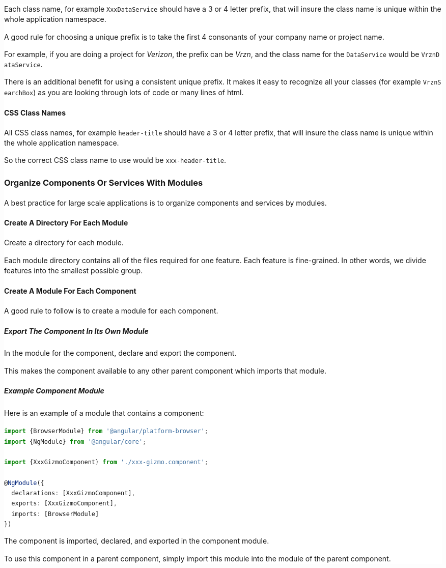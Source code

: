 Each class name, for example `XxxDataService` should have a 3 or 4 letter prefix, that will insure the class name is unique within the whole application namespace.

A good rule for choosing a unique prefix is to take the first 4 consonants of your company name or project name.

For example, if you are doing a project for *Verizon*, the prefix can be *Vrzn*, and the class name for the `DataService` would be `VrznDataService`.

There is an additional benefit for using a consistent unique prefix. It makes it easy to recognize all your classes (for example `VrznSearchBox`) as you are looking through lots of code or many lines of html.

#### CSS Class Names
All CSS class names, for example `header-title` should have a 3 or 4 letter prefix, that will insure the class name is unique within the whole application namespace.

So the correct CSS class name to use would be `xxx-header-title`.

### Organize Components Or Services With Modules
A best practice for large scale applications is to organize components and services by modules.

#### Create A Directory For Each Module
Create a directory for each module.

Each module directory contains all of the files required for one feature.
Each feature is fine-grained.
In other words, we divide features into the smallest possible group.

#### Create A Module For Each Component
A good rule to follow is to create a module for each component.

##### Export The Component In Its Own Module
In the module for the component, declare and export the component.

This makes the component available to any other parent component which imports that module.

##### Example Component Module
Here is an example of a module that contains a component:
```typescript
import {BrowserModule} from '@angular/platform-browser';
import {NgModule} from '@angular/core';

import {XxxGizmoComponent} from './xxx-gizmo.component';

@NgModule({
  declarations: [XxxGizmoComponent],
  exports: [XxxGizmoComponent],
  imports: [BrowserModule]
})
```
The component is imported, declared, and exported in the component module.

To use this component in a parent component,
simply import this module into the module of the parent component. 
